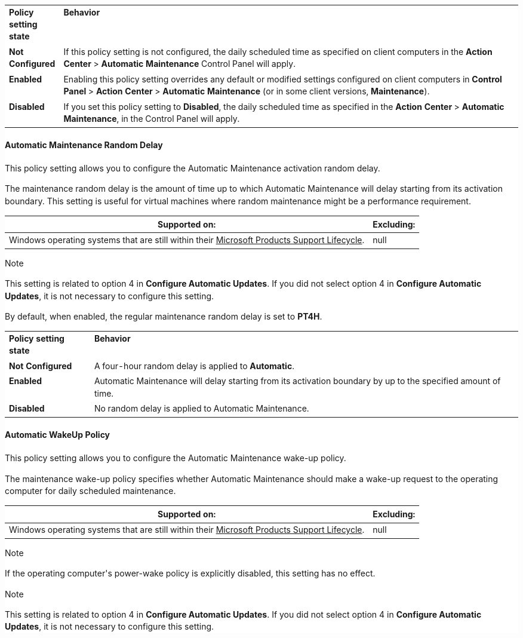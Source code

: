 |||
|-|-|
|**Policy setting state**|**Behavior**|
|**Not Configured**|If this policy setting is not configured, the daily scheduled time as specified on client computers in the **Action Center** > **Automatic Maintenance** Control Panel will apply.|
|**Enabled**|Enabling this policy setting overrides any default or modified settings configured on client computers in **Control Panel** > **Action Center** > **Automatic Maintenance** (or in some client versions, **Maintenance**).|
|**Disabled**|If you set this policy setting to **Disabled**, the daily scheduled time as specified in the **Action Center** > **Automatic Maintenance**, in the Control Panel will apply.|

#### <a name="BKMK_Comp5b"></a>Automatic Maintenance Random Delay
This policy setting allows you to configure the Automatic Maintenance activation random delay.

The maintenance random delay is the amount of time up to which Automatic Maintenance will delay starting from its activation boundary. This setting is useful for virtual machines where random maintenance might be a performance requirement.

|Supported on:|Excluding:|
|-----------------|--------------|
|Windows operating systems that are still within their [Microsoft Products Support Lifecycle](http://support.microsoft.com/gp/lifeselect).|null|

> [!NOTE]
> This setting is related to option 4 in **Configure Automatic Updates**. If you did not select option 4 in **Configure Automatic Updates**, it is not necessary to configure this setting.

By default, when enabled, the regular maintenance random delay is set to **PT4H**.

|||
|-|-|
|**Policy setting state**|**Behavior**|
|**Not Configured**|A four-hour random delay is applied to **Automatic**.|
|**Enabled**|Automatic Maintenance will delay starting from its activation boundary by up to the specified amount of time.|
|**Disabled**|No random delay is applied to Automatic Maintenance.|

#### <a name="BKMK_Comp5c"></a>Automatic WakeUp Policy
This policy setting allows you to configure the Automatic Maintenance wake-up policy.

The maintenance wake-up policy specifies whether Automatic Maintenance should make a wake-up request to the operating computer for daily scheduled maintenance.

|Supported on:|Excluding:|
|-----------------|--------------|
|Windows operating systems that are still within their [Microsoft Products Support Lifecycle](http://support.microsoft.com/gp/lifeselect).|null|

> [!NOTE]
> If the operating computer's power-wake policy is explicitly disabled, this setting has no effect.

> [!NOTE]
> This setting is related to option 4 in **Configure Automatic Updates**. If you did not select option 4 in **Configure Automatic Updates**, it is not necessary to configure this setting.
